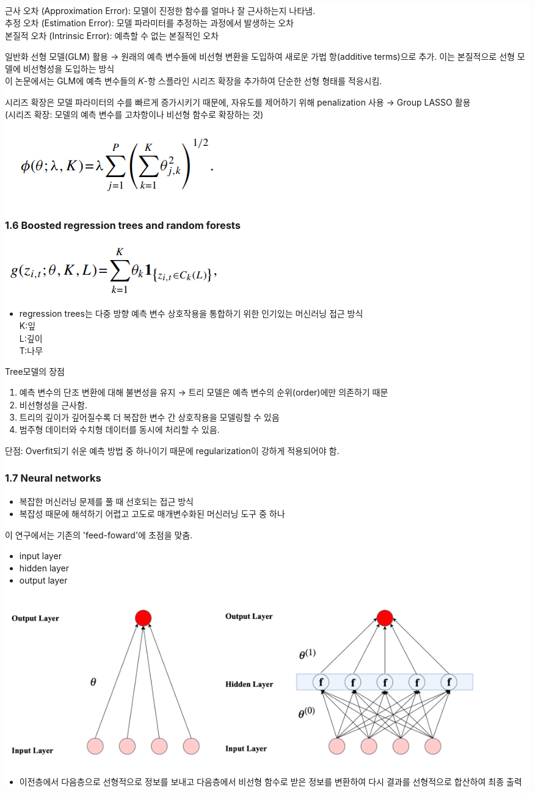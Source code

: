 근사 오차 (Approximation Error): 모델이 진정한 함수를 얼마나 잘 근사하는지 나타냄.  
추정 오차 (Estimation Error): 모델 파라미터를 추정하는 과정에서 발생하는 오차  
본질적 오차 (Intrinsic Error): 예측할 수 없는 본질적인 오차  

일반화 선형 모델(GLM) 활용 → 원래의 예측 변수들에 비선형 변환을 도입하여 새로운 가법 항(additive terms)으로 추가. 이는 본질적으로 선형 모델에 비선형성을 도입하는 방식  
이 논문에서는 GLM에 예측 변수들의 𝐾-항 스플라인 시리즈 확장을 추가하여 단순한 선형 형태를 적응시킴.  

시리즈 확장은 모델 파라미터의 수를 빠르게 증가시키기 때문에, 자유도를 제어하기 위해 penalization 사용  → Group LASSO 활용  
(시리즈 확장: 모델의 예측 변수를 고차항이나 비선형 함수로 확장하는 것)  

![image1.png](/assets/images/PO_HW12_image/image10.png)   

### 1.6 Boosted regression trees and random forests  

![image1.png](/assets/images/PO_HW12_image/image11.png)   
- regression trees는 다중 방향 예측 변수 상호작용을 통합하기 위한 인기있는 머신러닝 접근 방식   
K:잎  
L:깊이  
T:나무  

Tree모델의 장점
1. 예측 변수의 단조 변환에 대해 불변성을 유지 → 트리 모델은 예측 변수의 순위(order)에만 의존하기 때문   
2. 비선형성을 근사함.  
3. 트리의 깊이가 깊어질수록 더 복잡한 변수 간 상호작용을 모델링할 수 있음    
4. 범주형 데이터와 수치형 데이터를 동시에 처리할 수 있음.  

단점: Overfit되기 쉬운 예측 방법 중 하나이기 때문에 regularization이 강하게 적용되어야 함.  

### 1.7 Neural networks

- 복잡한 머신러닝 문제를 풀 때 선호되는 접근 방식  
- 복잡성 때문에 해석하기 어렵고 고도로 매개변수화된 머신러닝 도구 중 하나  

이 연구에서는 기존의 'feed-foward'에 초점을 맞춤. 
- input layer  
- hidden layer  
- output layer  

![image1.png](/assets/images/PO_HW12_image/image12.png)   
- 이전층에서 다음층으로 선형적으로 정보를 보내고 다음층에서 비선형 함수로 받은 정보를 변환하여 다시 결과를 선형적으로 합산하여 최종 출력  